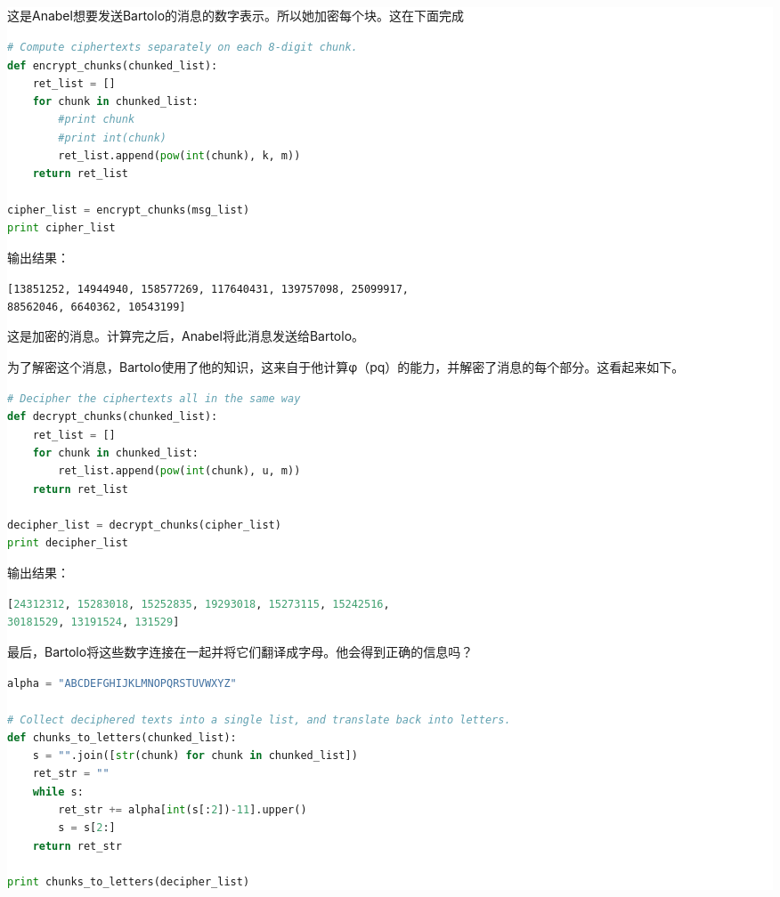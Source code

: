 
这是Anabel想要发送Bartolo的消息的数字表示。所以她加密每个块。这在下面完成

```py
# Compute ciphertexts separately on each 8-digit chunk.
def encrypt_chunks(chunked_list):
    ret_list = []
    for chunk in chunked_list:
        #print chunk
        #print int(chunk)
        ret_list.append(pow(int(chunk), k, m))
    return ret_list

cipher_list = encrypt_chunks(msg_list)
print cipher_list
```

输出结果：

```
[13851252, 14944940, 158577269, 117640431, 139757098, 25099917, 
88562046, 6640362, 10543199]
```


这是加密的消息。计算完之后，Anabel将此消息发送给Bartolo。

为了解密这个消息，Bartolo使用了他的知识，这来自于他计算φ（pq）的能力，并解密了消息的每个部分。这看起来如下。

```py
# Decipher the ciphertexts all in the same way
def decrypt_chunks(chunked_list):
    ret_list = []
    for chunk in chunked_list:
        ret_list.append(pow(int(chunk), u, m))
    return ret_list

decipher_list = decrypt_chunks(cipher_list)
print decipher_list
```

输出结果：

```py
[24312312, 15283018, 15252835, 19293018, 15273115, 15242516, 
30181529, 13191524, 131529]
```

最后，Bartolo将这些数字连接在一起并将它们翻译成字母。他会得到正确的信息吗？

```py
alpha = "ABCDEFGHIJKLMNOPQRSTUVWXYZ"

# Collect deciphered texts into a single list, and translate back into letters.
def chunks_to_letters(chunked_list):
    s = "".join([str(chunk) for chunk in chunked_list])
    ret_str = ""
    while s:
        ret_str += alpha[int(s[:2])-11].upper()
        s = s[2:]
    return ret_str

print chunks_to_letters(decipher_list)
```
